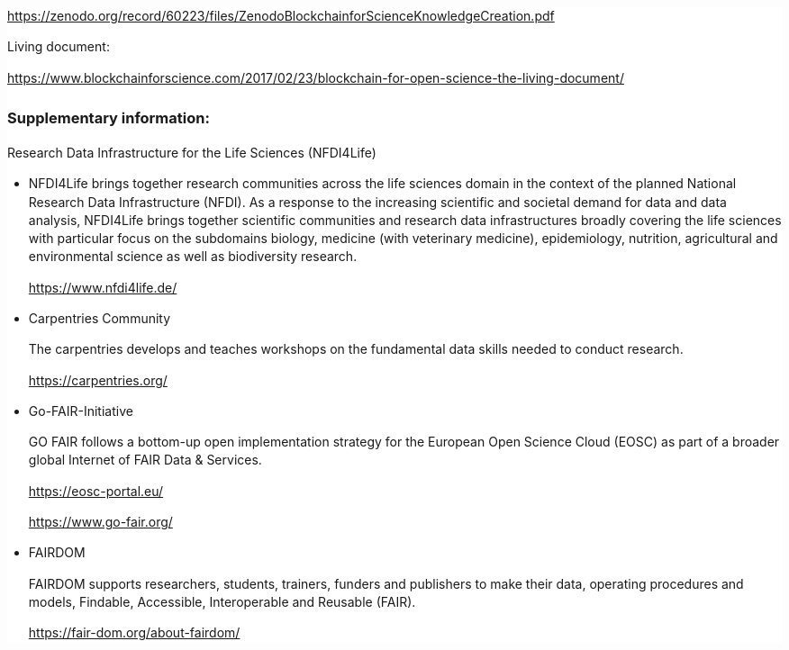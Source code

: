 https://zenodo.org/record/60223/files/ZenodoBlockchainforScienceKnowledgeCreation.pdf

Living document: 

https://www.blockchainforscience.com/2017/02/23/blockchain-for-open-science-the-living-document/




### Supplementary information:


Research Data Infrastructure for the Life Sciences (NFDI4Life) 

- NFDI4Life brings together research communities across the life sciences domain in the context of the planned National Research Data Infrastructure (NFDI). As a response to the increasing scientific and societal demand for data and data analysis, NFDI4Life brings together scientific communities and research data infrastructures broadly covering the life sciences with particular focus on the subdomains biology, medicine (with veterinary medicine), epidemiology, nutrition, agricultural and environmental science as well as biodiversity research.

    https://www.nfdi4life.de/ 

- Carpentries Community 

    The carpentries develops and teaches workshops on the fundamental data skills needed to conduct research. 

    https://carpentries.org/


- Go-FAIR-Initiative

    GO FAIR follows a bottom-up open implementation strategy for the European Open 
    Science Cloud (EOSC) as part of a broader global Internet of FAIR Data & Services. 
    
    https://eosc-portal.eu/ 
    
    https://www.go-fair.org/ 

- FAIRDOM

    FAIRDOM supports researchers, students, trainers, funders and publishers to make their data, operating procedures and models, Findable, Accessible, Interoperable and Reusable (FAIR).

    https://fair-dom.org/about-fairdom/





